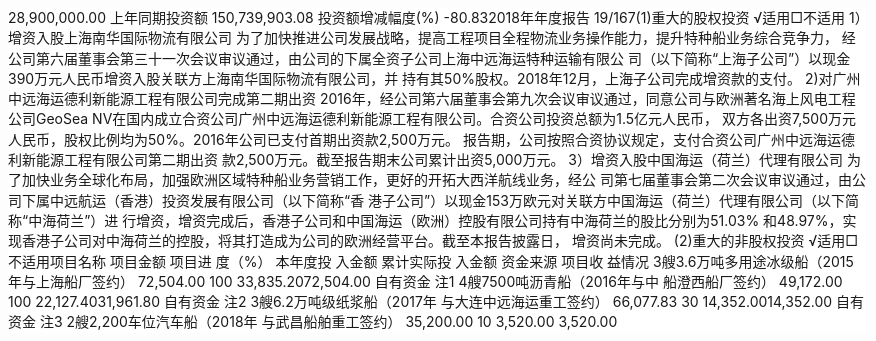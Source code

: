 28,900,000.00
上年同期投资额
150,739,903.08
投资额增减幅度(%)
-80.832018年年度报告
19/167(1)重大的股权投资
√适用□不适用
1）增资入股上海南华国际物流有限公司
为了加快推进公司发展战略，提高工程项目全程物流业务操作能力，提升特种船业务综合竞争力，
经公司第六届董事会第三十一次会议审议通过，由公司的下属全资子公司上海中远海运特种运输有限公
司（以下简称“上海子公司”）以现金390万元人民币增资入股关联方上海南华国际物流有限公司，并
持有其50%股权。2018年12月，上海子公司完成增资款的支付。
2)对广州中远海运德利新能源工程有限公司完成第二期出资
2016年，经公司第六届董事会第九次会议审议通过，同意公司与欧洲著名海上风电工程公司GeoSea
NV在国内成立合资公司广州中远海运德利新能源工程有限公司。合资公司投资总额为1.5亿元人民币，
双方各出资7,500万元人民币，股权比例均为50%。2016年公司已支付首期出资款2,500万元。
报告期，公司按照合资协议规定，支付合资公司广州中远海运德利新能源工程有限公司第二期出资
款2,500万元。截至报告期末公司累计出资5,000万元。
3）增资入股中国海运（荷兰）代理有限公司
为了加快业务全球化布局，加强欧洲区域特种船业务营销工作，更好的开拓大西洋航线业务，经公
司第七届董事会第二次会议审议通过，由公司下属中远航运（香港）投资发展有限公司（以下简称“香
港子公司”）以现金153万欧元对关联方中国海运（荷兰）代理有限公司（以下简称“中海荷兰”）进
行增资，增资完成后，香港子公司和中国海运（欧洲）控股有限公司持有中海荷兰的股比分别为51.03%
和48.97%，实现香港子公司对中海荷兰的控股，将其打造成为公司的欧洲经营平台。截至本报告披露日，
增资尚未完成。
(2)重大的非股权投资
√适用□不适用项目名称
项目金额
项目进
度（%）
本年度投
入金额
累计实际投
入金额
资金来源
项目收
益情况
3艘3.6万吨多用途冰级船（2015
年与上海船厂签约）
72,504.00
100
33,835.2072,504.00
自有资金
注1
4艘7500吨沥青船（2016年与中
船澄西船厂签约）
49,172.00
100
22,127.4031,961.80
自有资金
注2
3艘6.2万吨级纸浆船（2017年
与大连中远海运重工签约）
66,077.83
30
14,352.0014,352.00
自有资金
注3
2艘2,200车位汽车船（2018年
与武昌船舶重工签约）
35,200.00
10
3,520.00
3,520.00